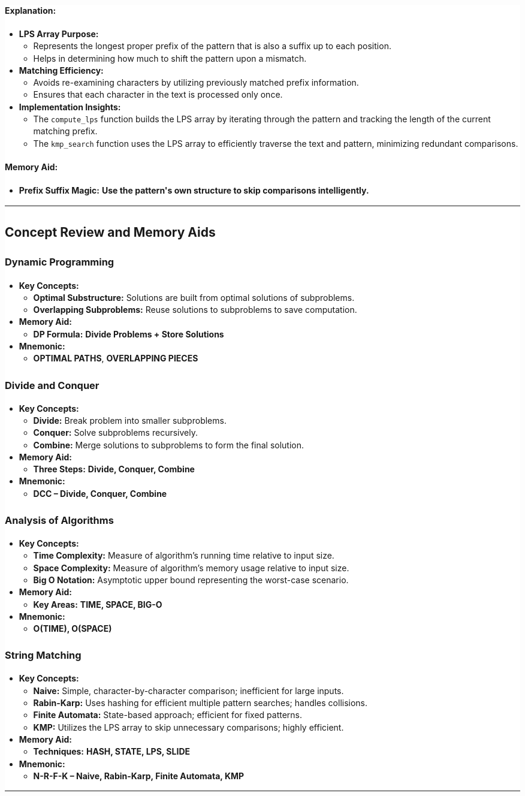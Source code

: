 #### **Explanation:**
- **LPS Array Purpose:**
  - Represents the longest proper prefix of the pattern that is also a suffix up to each position.
  - Helps in determining how much to shift the pattern upon a mismatch.
- **Matching Efficiency:**
  - Avoids re-examining characters by utilizing previously matched prefix information.
  - Ensures that each character in the text is processed only once.
- **Implementation Insights:**
  - The `compute_lps` function builds the LPS array by iterating through the pattern and tracking the length of the current matching prefix.
  - The `kmp_search` function uses the LPS array to efficiently traverse the text and pattern, minimizing redundant comparisons.

#### **Memory Aid:**
- **Prefix Suffix Magic:** **Use the pattern's own structure to skip comparisons intelligently.**

---

## **Concept Review and Memory Aids**

### **Dynamic Programming**
- **Key Concepts:**
  - **Optimal Substructure:** Solutions are built from optimal solutions of subproblems.
  - **Overlapping Subproblems:** Reuse solutions to subproblems to save computation.
- **Memory Aid:**
  - **DP Formula:** **Divide Problems + Store Solutions**
- **Mnemonic:**
  - **OPTIMAL PATHS**, **OVERLAPPING PIECES**

### **Divide and Conquer**
- **Key Concepts:**
  - **Divide:** Break problem into smaller subproblems.
  - **Conquer:** Solve subproblems recursively.
  - **Combine:** Merge solutions to subproblems to form the final solution.
- **Memory Aid:**
  - **Three Steps:** **Divide, Conquer, Combine**
- **Mnemonic:**
  - **DCC – Divide, Conquer, Combine**

### **Analysis of Algorithms**
- **Key Concepts:**
  - **Time Complexity:** Measure of algorithm’s running time relative to input size.
  - **Space Complexity:** Measure of algorithm’s memory usage relative to input size.
  - **Big O Notation:** Asymptotic upper bound representing the worst-case scenario.
- **Memory Aid:**
  - **Key Areas:** **TIME, SPACE, BIG-O**
- **Mnemonic:**
  - **O(TIME), O(SPACE)**

### **String Matching**
- **Key Concepts:**
  - **Naive:** Simple, character-by-character comparison; inefficient for large inputs.
  - **Rabin-Karp:** Uses hashing for efficient multiple pattern searches; handles collisions.
  - **Finite Automata:** State-based approach; efficient for fixed patterns.
  - **KMP:** Utilizes the LPS array to skip unnecessary comparisons; highly efficient.
- **Memory Aid:**
  - **Techniques:** **HASH, STATE, LPS, SLIDE**
- **Mnemonic:**
  - **N-R-F-K – Naive, Rabin-Karp, Finite Automata, KMP**

---